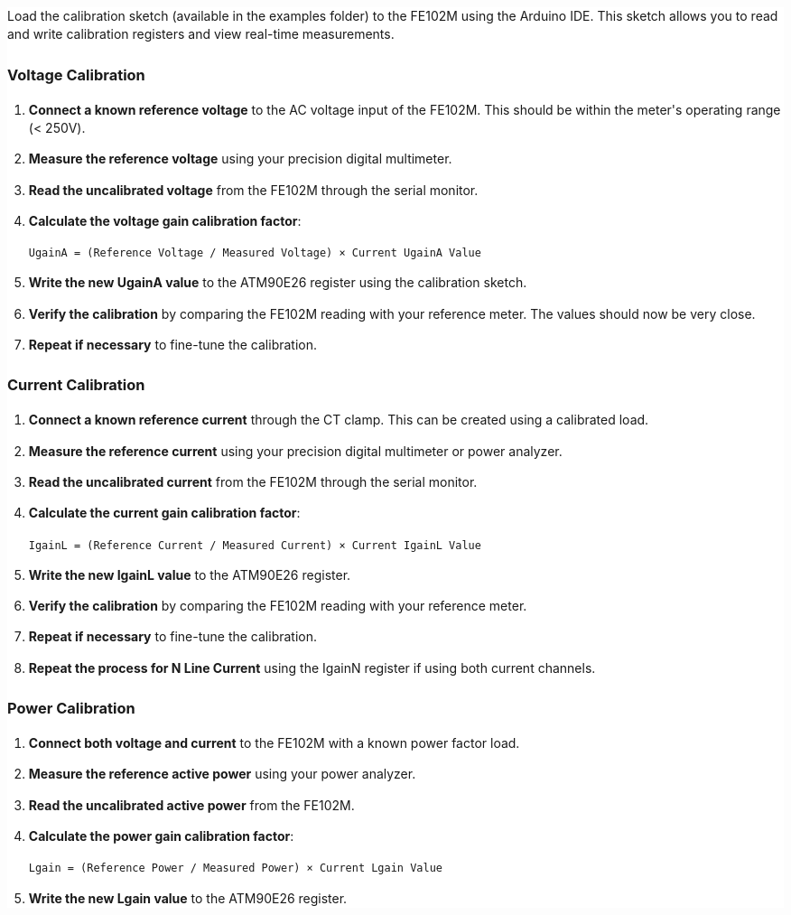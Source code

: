 Load the calibration sketch (available in the examples folder) to the FE102M using the Arduino IDE. This sketch allows you to read and write calibration registers and view real-time measurements.

### Voltage Calibration

1. **Connect a known reference voltage** to the AC voltage input of the FE102M. This should be within the meter's operating range (< 250V).

2. **Measure the reference voltage** using your precision digital multimeter.

3. **Read the uncalibrated voltage** from the FE102M through the serial monitor.

4. **Calculate the voltage gain calibration factor**:
   ```
   UgainA = (Reference Voltage / Measured Voltage) × Current UgainA Value
   ```

5. **Write the new UgainA value** to the ATM90E26 register using the calibration sketch.

6. **Verify the calibration** by comparing the FE102M reading with your reference meter. The values should now be very close.

7. **Repeat if necessary** to fine-tune the calibration.

### Current Calibration

1. **Connect a known reference current** through the CT clamp. This can be created using a calibrated load.

2. **Measure the reference current** using your precision digital multimeter or power analyzer.

3. **Read the uncalibrated current** from the FE102M through the serial monitor.

4. **Calculate the current gain calibration factor**:
   ```
   IgainL = (Reference Current / Measured Current) × Current IgainL Value
   ```

5. **Write the new IgainL value** to the ATM90E26 register.

6. **Verify the calibration** by comparing the FE102M reading with your reference meter.

7. **Repeat if necessary** to fine-tune the calibration.

8. **Repeat the process for N Line Current** using the IgainN register if using both current channels.

### Power Calibration

1. **Connect both voltage and current** to the FE102M with a known power factor load.

2. **Measure the reference active power** using your power analyzer.

3. **Read the uncalibrated active power** from the FE102M.

4. **Calculate the power gain calibration factor**:
   ```
   Lgain = (Reference Power / Measured Power) × Current Lgain Value
   ```

5. **Write the new Lgain value** to the ATM90E26 register.
